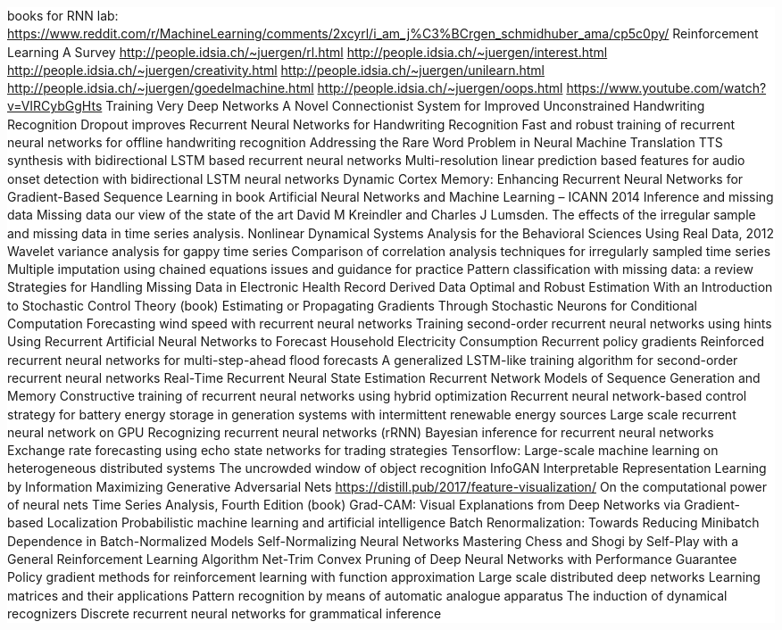 books for RNN lab: https://www.reddit.com/r/MachineLearning/comments/2xcyrl/i_am_j%C3%BCrgen_schmidhuber_ama/cp5c0py/
Reinforcement Learning A Survey
http://people.idsia.ch/~juergen/rl.html
http://people.idsia.ch/~juergen/interest.html
http://people.idsia.ch/~juergen/creativity.html
http://people.idsia.ch/~juergen/unilearn.html
http://people.idsia.ch/~juergen/goedelmachine.html
http://people.idsia.ch/~juergen/oops.html
https://www.youtube.com/watch?v=VIRCybGgHts
Training Very Deep Networks
A Novel Connectionist System for Improved Unconstrained Handwriting Recognition
Dropout improves Recurrent Neural Networks for Handwriting Recognition
Fast and robust training of recurrent neural networks for offline handwriting recognition
Addressing the Rare Word Problem in Neural Machine Translation
TTS synthesis with bidirectional LSTM based recurrent neural networks
Multi-resolution linear prediction based features for audio onset detection with bidirectional LSTM neural networks
Dynamic Cortex Memory: Enhancing Recurrent Neural Networks for Gradient-Based Sequence Learning in book Artificial Neural Networks and Machine Learning – ICANN 2014
Inference and missing data
Missing data our view of the state of the art
David M Kreindler and Charles J Lumsden. The effects of the irregular sample and missing data in time series analysis. Nonlinear Dynamical Systems Analysis for the Behavioral Sciences Using Real Data, 2012
Wavelet variance analysis for gappy time series
Comparison of correlation analysis techniques for irregularly sampled time series
Multiple imputation using chained equations issues and guidance for practice
Pattern classification with missing data: a review
Strategies for Handling Missing Data in Electronic Health Record Derived Data
Optimal and Robust Estimation With an Introduction to Stochastic Control Theory (book)
Estimating or Propagating Gradients Through Stochastic Neurons for Conditional Computation
Forecasting wind speed with recurrent neural networks
Training second-order recurrent neural networks using hints
Using Recurrent Artificial Neural Networks to Forecast Household Electricity Consumption
Recurrent policy gradients
Reinforced recurrent neural networks for multi-step-ahead flood forecasts
A generalized LSTM-like training algorithm for second-order recurrent neural networks
Real-Time Recurrent Neural State Estimation
Recurrent Network Models of Sequence Generation and Memory
Constructive training of recurrent neural networks using hybrid optimization
Recurrent neural network-based control strategy for battery energy storage in generation systems with intermittent renewable energy sources
Large scale recurrent neural network on GPU
Recognizing recurrent neural networks (rRNN) Bayesian inference for recurrent neural networks
Exchange rate forecasting using echo state networks for trading strategies
Tensorflow: Large-scale machine learning on heterogeneous distributed systems
The uncrowded window of object recognition
InfoGAN Interpretable Representation Learning by Information Maximizing Generative Adversarial Nets
https://distill.pub/2017/feature-visualization/
On the computational power of neural nets
Time Series Analysis, Fourth Edition (book)
Grad-CAM: Visual Explanations from Deep Networks via Gradient-based Localization
Probabilistic machine learning and artificial intelligence
Batch Renormalization: Towards Reducing Minibatch Dependence in Batch-Normalized Models
Self-Normalizing Neural Networks
Mastering Chess and Shogi by Self-Play with a General Reinforcement Learning Algorithm
Net-Trim Convex Pruning of Deep Neural Networks with Performance Guarantee
Policy gradient methods for reinforcement learning with function approximation
Large scale distributed deep networks
Learning matrices and their applications
Pattern recognition by means of automatic analogue apparatus
The induction of dynamical recognizers
Discrete recurrent neural networks for grammatical inference